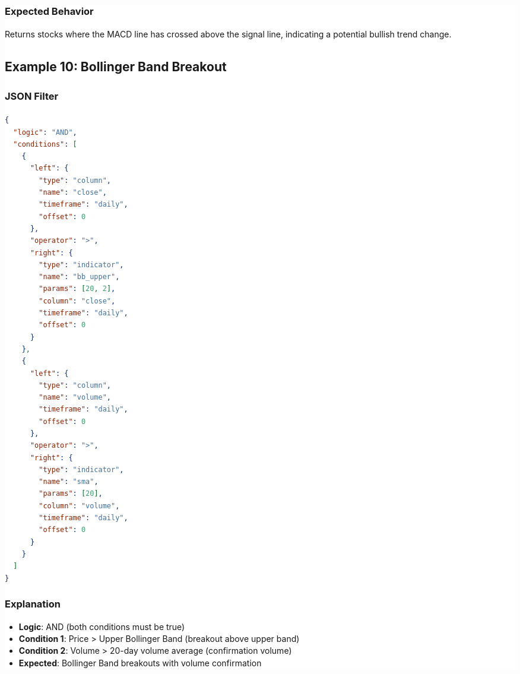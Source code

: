 ### Expected Behavior
Returns stocks where the MACD line has crossed above the signal line, indicating a potential bullish trend change.

## Example 10: Bollinger Band Breakout

### JSON Filter
```json
{
  "logic": "AND",
  "conditions": [
    {
      "left": {
        "type": "column",
        "name": "close",
        "timeframe": "daily",
        "offset": 0
      },
      "operator": ">",
      "right": {
        "type": "indicator",
        "name": "bb_upper",
        "params": [20, 2],
        "column": "close",
        "timeframe": "daily",
        "offset": 0
      }
    },
    {
      "left": {
        "type": "column",
        "name": "volume",
        "timeframe": "daily",
        "offset": 0
      },
      "operator": ">",
      "right": {
        "type": "indicator",
        "name": "sma",
        "params": [20],
        "column": "volume",
        "timeframe": "daily",
        "offset": 0
      }
    }
  ]
}
```

### Explanation
- **Logic**: AND (both conditions must be true)
- **Condition 1**: Price > Upper Bollinger Band (breakout above upper band)
- **Condition 2**: Volume > 20-day volume average (confirmation volume)
- **Expected**: Bollinger Band breakouts with volume confirmation

